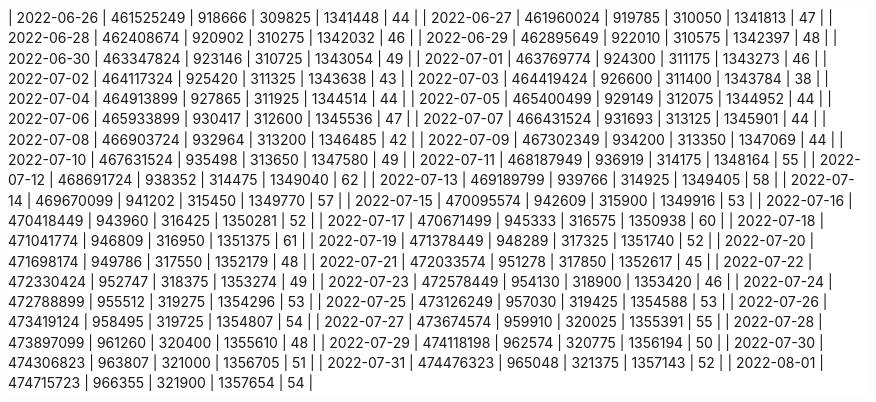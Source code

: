 | 2022-06-26 | 461525249 | 918666 | 309825 | 1341448 | 44 |
| 2022-06-27 | 461960024 | 919785 | 310050 | 1341813 | 47 |
| 2022-06-28 | 462408674 | 920902 | 310275 | 1342032 | 46 |
| 2022-06-29 | 462895649 | 922010 | 310575 | 1342397 | 48 |
| 2022-06-30 | 463347824 | 923146 | 310725 | 1343054 | 49 |
| 2022-07-01 | 463769774 | 924300 | 311175 | 1343273 | 46 |
| 2022-07-02 | 464117324 | 925420 | 311325 | 1343638 | 43 |
| 2022-07-03 | 464419424 | 926600 | 311400 | 1343784 | 38 |
| 2022-07-04 | 464913899 | 927865 | 311925 | 1344514 | 44 |
| 2022-07-05 | 465400499 | 929149 | 312075 | 1344952 | 44 |
| 2022-07-06 | 465933899 | 930417 | 312600 | 1345536 | 47 |
| 2022-07-07 | 466431524 | 931693 | 313125 | 1345901 | 44 |
| 2022-07-08 | 466903724 | 932964 | 313200 | 1346485 | 42 |
| 2022-07-09 | 467302349 | 934200 | 313350 | 1347069 | 44 |
| 2022-07-10 | 467631524 | 935498 | 313650 | 1347580 | 49 |
| 2022-07-11 | 468187949 | 936919 | 314175 | 1348164 | 55 |
| 2022-07-12 | 468691724 | 938352 | 314475 | 1349040 | 62 |
| 2022-07-13 | 469189799 | 939766 | 314925 | 1349405 | 58 |
| 2022-07-14 | 469670099 | 941202 | 315450 | 1349770 | 57 |
| 2022-07-15 | 470095574 | 942609 | 315900 | 1349916 | 53 |
| 2022-07-16 | 470418449 | 943960 | 316425 | 1350281 | 52 |
| 2022-07-17 | 470671499 | 945333 | 316575 | 1350938 | 60 |
| 2022-07-18 | 471041774 | 946809 | 316950 | 1351375 | 61 |
| 2022-07-19 | 471378449 | 948289 | 317325 | 1351740 | 52 |
| 2022-07-20 | 471698174 | 949786 | 317550 | 1352179 | 48 |
| 2022-07-21 | 472033574 | 951278 | 317850 | 1352617 | 45 |
| 2022-07-22 | 472330424 | 952747 | 318375 | 1353274 | 49 |
| 2022-07-23 | 472578449 | 954130 | 318900 | 1353420 | 46 |
| 2022-07-24 | 472788899 | 955512 | 319275 | 1354296 | 53 |
| 2022-07-25 | 473126249 | 957030 | 319425 | 1354588 | 53 |
| 2022-07-26 | 473419124 | 958495 | 319725 | 1354807 | 54 |
| 2022-07-27 | 473674574 | 959910 | 320025 | 1355391 | 55 |
| 2022-07-28 | 473897099 | 961260 | 320400 | 1355610 | 48 |
| 2022-07-29 | 474118198 | 962574 | 320775 | 1356194 | 50 |
| 2022-07-30 | 474306823 | 963807 | 321000 | 1356705 | 51 |
| 2022-07-31 | 474476323 | 965048 | 321375 | 1357143 | 52 |
| 2022-08-01 | 474715723 | 966355 | 321900 | 1357654 | 54 |